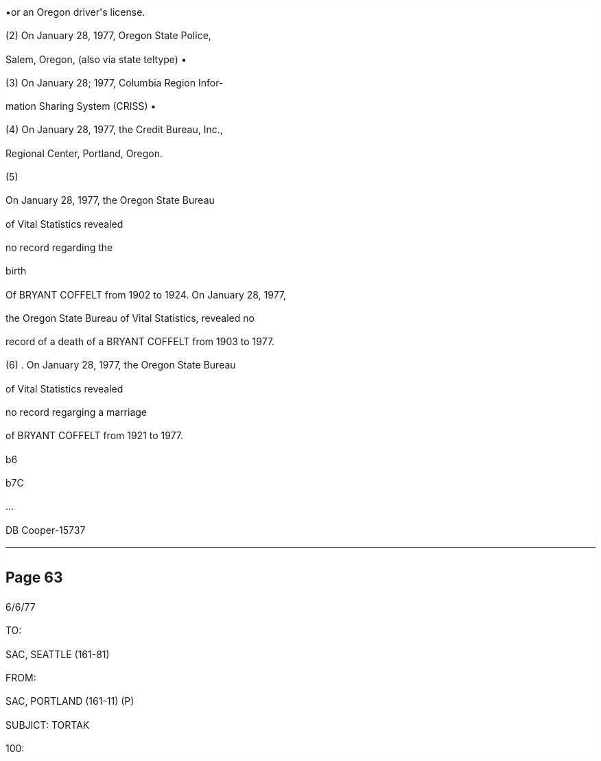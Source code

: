 •or an Oregon driver's license.

(2) On January 28, 1977, Oregon State Police,

Salem, Oregon, (also via state teltype) •

(3) On January 28; 1977, Columbia Region Infor-

mation Sharing System (CRISS) •

(4) On January 28, 1977, the Credit Bureau, Inc.,

Regional Center, Portland, Oregon.

(5)

On January 28, 1977, the Oregon State Bureau

of Vital Statistics revealed

no record regarding the

birth

Of BRYANT COFFELT from 1902 to 1924. On January 28, 1977,

the Oregon State Bureau of Vital Statistics, revealed no

record of a death of a BRYANT COFFELT from 1903 to 1977.

(6) . On January 28, 1977, the Oregon State Bureau

of Vital Statistics revealed

no record regarging a marriage

of BRYANT COFFELT from 1921 to 1977.

b6

b7C

...

DB Cooper-15737

---

## Page 63

6/6/77

TO:

SAC, SEATTLE (161-81)

FROM:

SAC, PORTLAND (161-11) (P)

SUBJICT: TORTAK

100:
